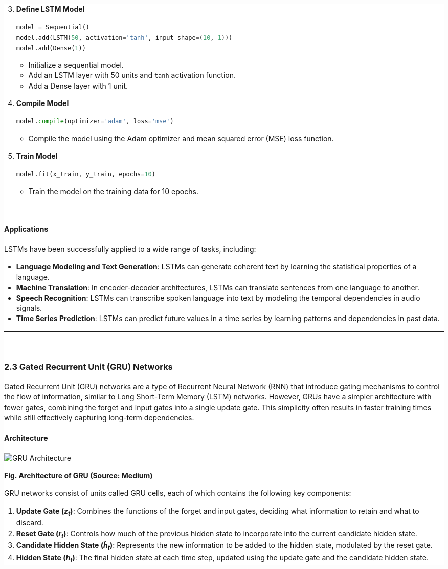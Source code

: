 3. **Define LSTM Model**
    ```python
    model = Sequential()
    model.add(LSTM(50, activation='tanh', input_shape=(10, 1)))
    model.add(Dense(1))
    ```
    - Initialize a sequential model.
    - Add an LSTM layer with 50 units and `tanh` activation function.
    - Add a Dense layer with 1 unit.

4. **Compile Model**
    ```python
    model.compile(optimizer='adam', loss='mse')
    ```
    - Compile the model using the Adam optimizer and mean squared error (MSE) loss function.

5. **Train Model**
    ```python
    model.fit(x_train, y_train, epochs=10)
    ```
    - Train the model on the training data for 10 epochs.

<br>

#### Applications

LSTMs have been successfully applied to a wide range of tasks, including:
- **Language Modeling and Text Generation**: LSTMs can generate coherent text by learning the statistical properties of a language.
- **Machine Translation**: In encoder-decoder architectures, LSTMs can translate sentences from one language to another.
- **Speech Recognition**: LSTMs can transcribe spoken language into text by modeling the temporal dependencies in audio signals.
- **Time Series Prediction**: LSTMs can predict future values in a time series by learning patterns and dependencies in past data.

---
<br>

### 2.3 Gated Recurrent Unit (GRU) Networks
Gated Recurrent Unit (GRU) networks are a type of Recurrent Neural Network (RNN) that introduce gating mechanisms to control the flow of information, similar to Long Short-Term Memory (LSTM) networks. However, GRUs have a simpler architecture with fewer gates, combining the forget and input gates into a single update gate. This simplicity often results in faster training times while still effectively capturing long-term dependencies.


#### Architecture

![GRU Architecture](https://miro.medium.com/v2/resize:fit:640/format:webp/1*i-yqUwAYTo2Mz-P1Ql6MbA.png)

**Fig. Architecture of GRU (Source: Medium)**

GRU networks consist of units called GRU cells, each of which contains the following key components:
1. **Update Gate ($z_t$)**: Combines the functions of the forget and input gates, deciding what information to retain and what to discard.
2. **Reset Gate ($r_t$)**: Controls how much of the previous hidden state to incorporate into the current candidate hidden state.
3. **Candidate Hidden State ($\tilde{h}_t$)**: Represents the new information to be added to the hidden state, modulated by the reset gate.
4. **Hidden State ($h_t$)**: The final hidden state at each time step, updated using the update gate and the candidate hidden state.

